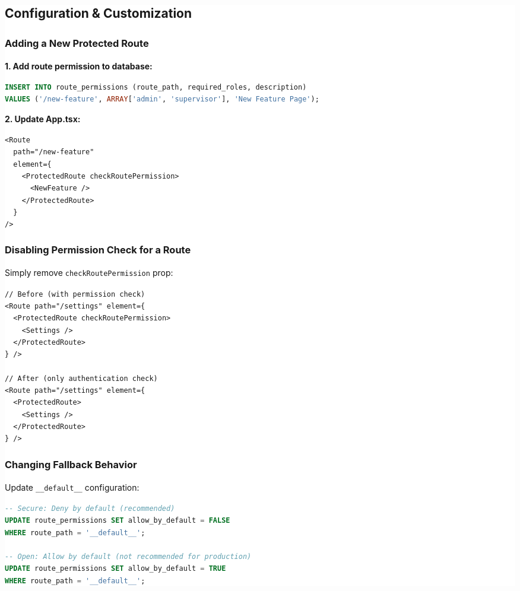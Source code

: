 ## Configuration & Customization

### Adding a New Protected Route

**1. Add route permission to database:**
```sql
INSERT INTO route_permissions (route_path, required_roles, description)
VALUES ('/new-feature', ARRAY['admin', 'supervisor'], 'New Feature Page');
```

**2. Update App.tsx:**
```tsx
<Route 
  path="/new-feature" 
  element={
    <ProtectedRoute checkRoutePermission>
      <NewFeature />
    </ProtectedRoute>
  } 
/>
```

### Disabling Permission Check for a Route

Simply remove `checkRoutePermission` prop:
```tsx
// Before (with permission check)
<Route path="/settings" element={
  <ProtectedRoute checkRoutePermission>
    <Settings />
  </ProtectedRoute>
} />

// After (only authentication check)
<Route path="/settings" element={
  <ProtectedRoute>
    <Settings />
  </ProtectedRoute>
} />
```

### Changing Fallback Behavior

Update `__default__` configuration:
```sql
-- Secure: Deny by default (recommended)
UPDATE route_permissions SET allow_by_default = FALSE 
WHERE route_path = '__default__';

-- Open: Allow by default (not recommended for production)
UPDATE route_permissions SET allow_by_default = TRUE 
WHERE route_path = '__default__';
```
